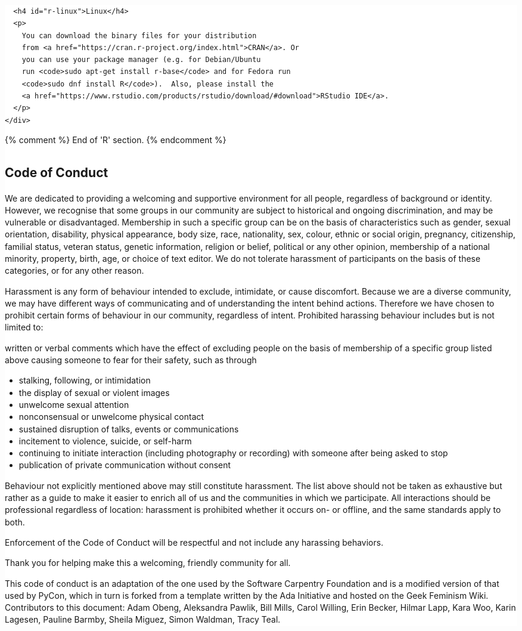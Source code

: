       <h4 id="r-linux">Linux</h4>
      <p>
        You can download the binary files for your distribution
        from <a href="https://cran.r-project.org/index.html">CRAN</a>. Or
        you can use your package manager (e.g. for Debian/Ubuntu
        run <code>sudo apt-get install r-base</code> and for Fedora run
        <code>sudo dnf install R</code>).  Also, please install the
        <a href="https://www.rstudio.com/products/rstudio/download/#download">RStudio IDE</a>.
      </p>
    </div>
  </div>
</div> {% comment %} End of 'R' section. {% endcomment %}

<h2 id="coc">Code of Conduct</h2>
We are dedicated to providing a welcoming and supportive environment for all people, regardless of background or identity. However, we recognise that some groups in our community are subject to historical
and ongoing discrimination, and may be vulnerable or disadvantaged. Membership in such a specific group can be on the basis of characteristics such as gender, sexual orientation, disability, physical
appearance, body size, race, nationality, sex, colour, ethnic or social origin, pregnancy, citizenship, familial status, veteran status, genetic information, religion or belief, political or any other opinion,
membership of a national minority, property, birth, age, or choice of text editor. We do not tolerate harassment of participants on the basis of these categories, or for any other reason.

Harassment is any form of behaviour intended to exclude, intimidate, or cause discomfort. Because we are a diverse community, we may have different ways of communicating and of understanding the intent behind actions. Therefore we have chosen to prohibit certain forms of behaviour in our community, regardless of intent. Prohibited harassing behaviour includes but is not limited to:

written or verbal comments which have the effect of excluding people on the basis of membership of a specific group listed above causing someone to fear for their safety, such as through
<p>
  <ul>
      <li>stalking, following, or intimidation</li>
<li>the display of sexual or violent images</li>
<li>unwelcome sexual attention</li>
<li>nonconsensual or unwelcome physical contact</li>
<li>sustained disruption of talks, events or communications</li>
<li>incitement to violence, suicide, or self-harm</li>
<li>continuing to initiate interaction (including photography or recording) with someone after being asked to stop</li>
<li>publication of private communication without consent</li>
     </ul>
    </p>
<p>
Behaviour not explicitly mentioned above may still constitute harassment. The list above should not be taken as exhaustive but rather as a guide to make it easier to enrich all of us and the communities in which we participate. All interactions should be professional regardless of location: harassment is prohibited whether it occurs on- or offline, and the same standards apply to both.
  </p>
<p>
Enforcement of the Code of Conduct will be respectful and not include any harassing behaviors.
  </p>
<p>
Thank you for helping make this a welcoming, friendly community for all.
  </p>
<p>
This code of conduct is an adaptation of the one used by the Software Carpentry Foundation and is a modified version of that used by PyCon, which in turn is forked from a template written by the Ada Initiative and hosted on the Geek Feminism Wiki. Contributors to this document: Adam Obeng, Aleksandra Pawlik, Bill Mills, Carol Willing, Erin Becker, Hilmar Lapp, Kara Woo, Karin Lagesen, Pauline Barmby, Sheila Miguez, Simon Waldman, Tracy Teal.
